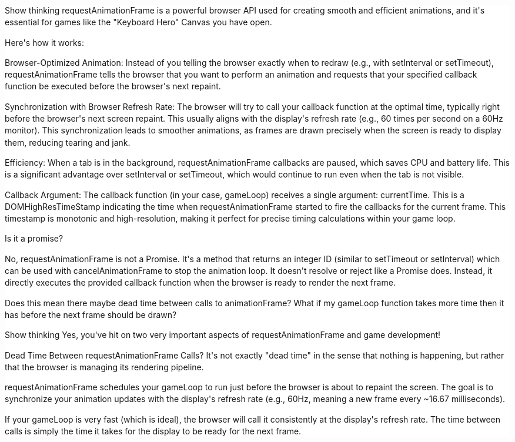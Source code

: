 

Show thinking
requestAnimationFrame is a powerful browser API used for creating smooth and efficient animations, and it's essential for games like the "Keyboard Hero" Canvas you have open.

Here's how it works:

Browser-Optimized Animation: Instead of you telling the browser exactly when to redraw (e.g., with setInterval or setTimeout), requestAnimationFrame tells the browser that you want to perform an animation and requests that your specified callback function be executed before the browser's next repaint.

Synchronization with Browser Refresh Rate: The browser will try to call your callback function at the optimal time, typically right before the browser's next screen repaint. This usually aligns with the display's refresh rate (e.g., 60 times per second on a 60Hz monitor). This synchronization leads to smoother animations, as frames are drawn precisely when the screen is ready to display them, reducing tearing and jank.

Efficiency: When a tab is in the background, requestAnimationFrame callbacks are paused, which saves CPU and battery life. This is a significant advantage over setInterval or setTimeout, which would continue to run even when the tab is not visible.

Callback Argument: The callback function (in your case, gameLoop) receives a single argument: currentTime. This is a DOMHighResTimeStamp indicating the time when requestAnimationFrame started to fire the callbacks for the current frame. This timestamp is monotonic and high-resolution, making it perfect for precise timing calculations within your game loop.

Is it a promise?

No, requestAnimationFrame is not a Promise. It's a method that returns an integer ID (similar to setTimeout or setInterval) which can be used with cancelAnimationFrame to stop the animation loop. It doesn't resolve or reject like a Promise does. Instead, it directly executes the provided callback function when the browser is ready to render the next frame.






Does this mean there maybe dead time between calls to animationFrame? What if my gameLoop function takes more time then it has before the next frame should be drawn?




Show thinking
Yes, you've hit on two very important aspects of requestAnimationFrame and game development!

Dead Time Between requestAnimationFrame Calls?
It's not exactly "dead time" in the sense that nothing is happening, but rather that the browser is managing its rendering pipeline.

requestAnimationFrame schedules your gameLoop to run just before the browser is about to repaint the screen. The goal is to synchronize your animation updates with the display's refresh rate (e.g., 60Hz, meaning a new frame every ~16.67 milliseconds).

If your gameLoop is very fast (which is ideal), the browser will call it consistently at the display's refresh rate. The time between calls is simply the time it takes for the display to be ready for the next frame.
